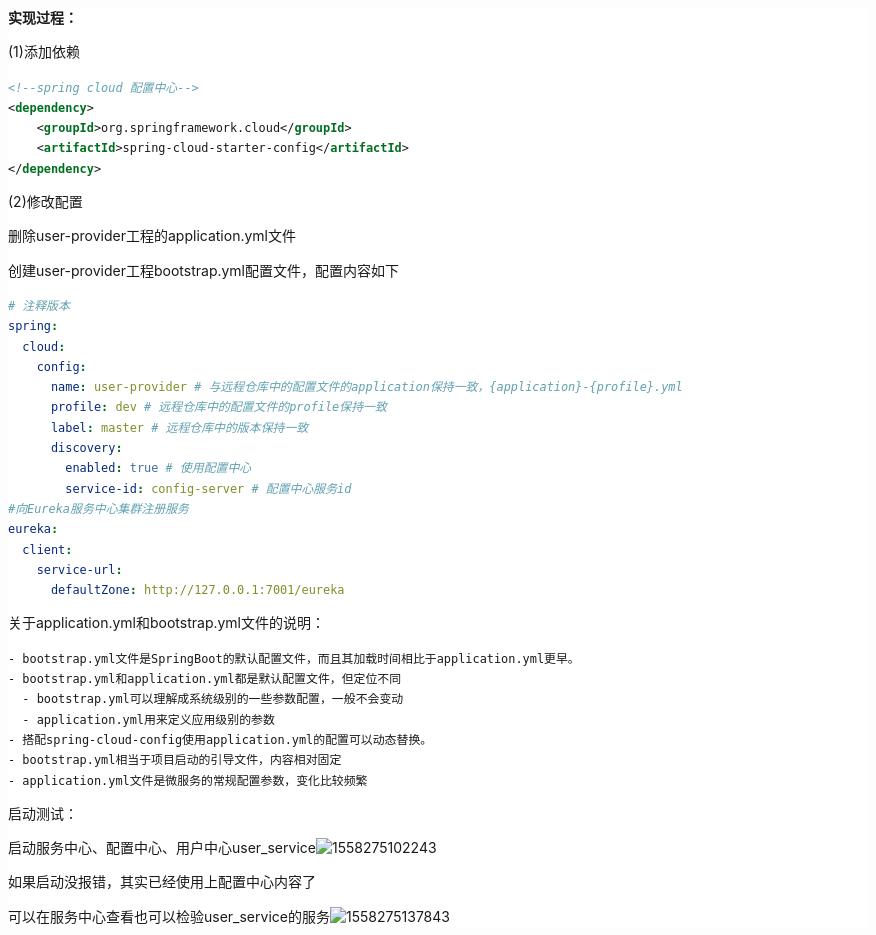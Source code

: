 **实现过程：**

(1)添加依赖

```xml
<!--spring cloud 配置中心-->
<dependency>
    <groupId>org.springframework.cloud</groupId>
    <artifactId>spring-cloud-starter-config</artifactId>
</dependency>
```

(2)修改配置

删除user-provider工程的application.yml文件

创建user-provider工程bootstrap.yml配置文件，配置内容如下

```yml
# 注释版本
spring:
  cloud:
    config:
      name: user-provider # 与远程仓库中的配置文件的application保持一致，{application}-{profile}.yml
      profile: dev # 远程仓库中的配置文件的profile保持一致
      label: master # 远程仓库中的版本保持一致
      discovery:
        enabled: true # 使用配置中心
        service-id: config-server # 配置中心服务id
#向Eureka服务中心集群注册服务
eureka:
  client:
    service-url:
      defaultZone: http://127.0.0.1:7001/eureka
```

关于application.yml和bootstrap.yml文件的说明：

```
- bootstrap.yml文件是SpringBoot的默认配置文件，而且其加载时间相比于application.yml更早。
- bootstrap.yml和application.yml都是默认配置文件，但定位不同
  - bootstrap.yml可以理解成系统级别的一些参数配置，一般不会变动
  - application.yml用来定义应用级别的参数
- 搭配spring-cloud-config使用application.yml的配置可以动态替换。
- bootstrap.yml相当于项目启动的引导文件，内容相对固定
- application.yml文件是微服务的常规配置参数，变化比较频繁
```



启动测试：

启动服务中心、配置中心、用户中心user_service![1558275102243](images\1558275102243.png)

如果启动没报错，其实已经使用上配置中心内容了

可以在服务中心查看也可以检验user_service的服务![1558275137843](images\1558275137843.png)

